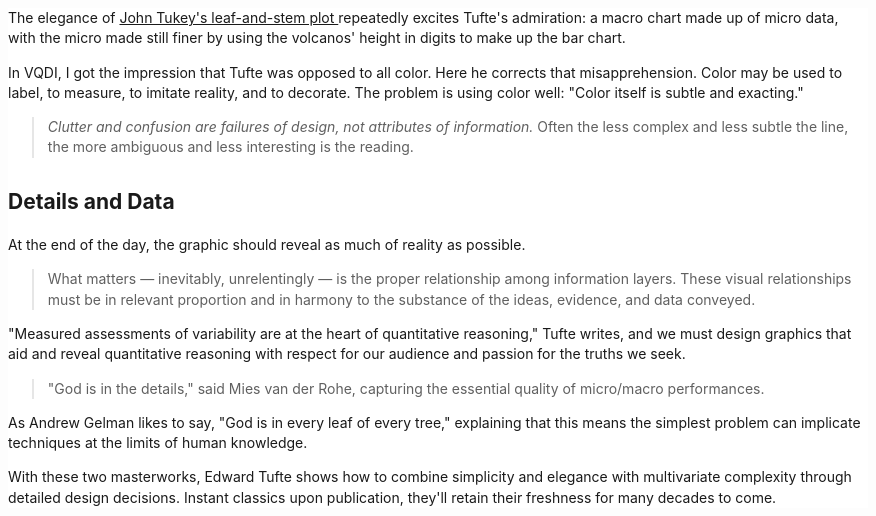 The elegance of [John Tukey's leaf-and-stem plot ](http://ilyabirman.net/meanwhile/all/tufte-mystery/) repeatedly excites Tufte's
admiration: a macro chart made up of micro data, with the micro made still finer
by using the volcanos' height in digits to make up the bar chart.

In VQDI, I got the impression that Tufte was opposed to all color. Here he
corrects that misapprehension. Color may be used to label, to measure, to
imitate reality, and to decorate. The problem is using color well: "Color itself
is subtle and exacting."

> *Clutter and confusion are failures of design, not attributes of information.*
> Often the less complex and less subtle the line, the more ambiguous and less
> interesting is the reading.

## Details and Data<a id="orgheadline6"></a>

At the end of the day, the graphic should reveal as much of reality as possible.

> What matters — inevitably, unrelentingly — is the proper relationship among
> information layers. These visual relationships must be in relevant proportion
> and in harmony to the substance of the ideas, evidence, and data conveyed.

"Measured assessments of variability are at the heart of quantitative
reasoning," Tufte writes, and we must design graphics that aid and reveal
quantitative reasoning with respect for our audience and passion for the truths
we seek.

> "God is in the details," said Mies van der Rohe, capturing the essential quality
> of micro/macro performances.

As Andrew Gelman likes to say, "God is in every leaf of every tree," explaining
that this means the simplest problem can implicate techniques at the limits of
human knowledge.

With these two masterworks, Edward Tufte shows how to combine simplicity and
elegance with multivariate complexity through detailed design decisions. Instant
classics upon publication, they'll retain their freshness for many decades to
come.
